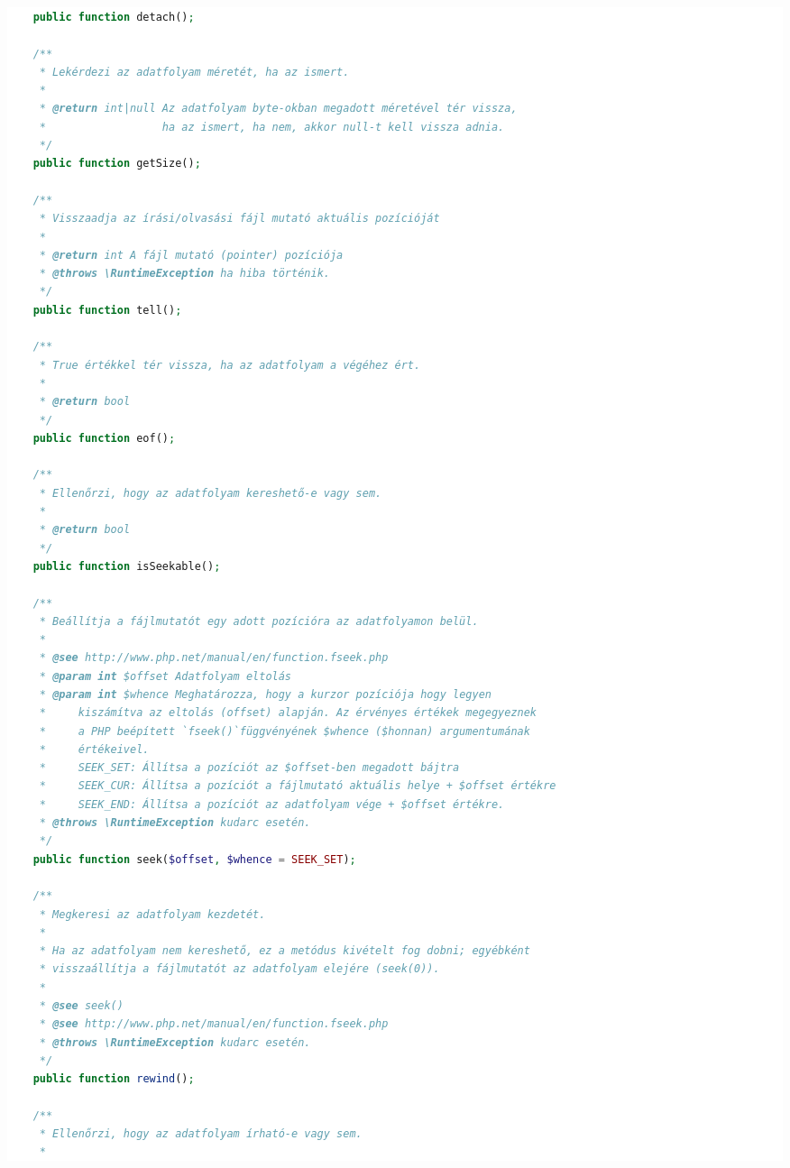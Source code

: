 ~~~php
    public function detach();

    /**
     * Lekérdezi az adatfolyam méretét, ha az ismert.
     *
     * @return int|null Az adatfolyam byte-okban megadott méretével tér vissza,
     *                  ha az ismert, ha nem, akkor null-t kell vissza adnia.
     */
    public function getSize();

    /**
     * Visszaadja az írási/olvasási fájl mutató aktuális pozícióját
     *
     * @return int A fájl mutató (pointer) pozíciója
     * @throws \RuntimeException ha hiba történik.
     */
    public function tell();

    /**
     * True értékkel tér vissza, ha az adatfolyam a végéhez ért.
     *
     * @return bool
     */
    public function eof();

    /**
     * Ellenőrzi, hogy az adatfolyam kereshető-e vagy sem.
     *
     * @return bool
     */
    public function isSeekable();

    /**
     * Beállítja a fájlmutatót egy adott pozícióra az adatfolyamon belül.
     *
     * @see http://www.php.net/manual/en/function.fseek.php
     * @param int $offset Adatfolyam eltolás
     * @param int $whence Meghatározza, hogy a kurzor pozíciója hogy legyen
     *     kiszámítva az eltolás (offset) alapján. Az érvényes értékek megegyeznek
     *     a PHP beépített `fseek()`függvényének $whence ($honnan) argumentumának
     *     értékeivel.
     *     SEEK_SET: Állítsa a pozíciót az $offset-ben megadott bájtra
     *     SEEK_CUR: Állítsa a pozíciót a fájlmutató aktuális helye + $offset értékre
     *     SEEK_END: Állítsa a pozíciót az adatfolyam vége + $offset értékre.
     * @throws \RuntimeException kudarc esetén.
     */
    public function seek($offset, $whence = SEEK_SET);

    /**
     * Megkeresi az adatfolyam kezdetét.
     *
     * Ha az adatfolyam nem kereshető, ez a metódus kivételt fog dobni; egyébként
     * visszaállítja a fájlmutatót az adatfolyam elejére (seek(0)).
     *
     * @see seek()
     * @see http://www.php.net/manual/en/function.fseek.php
     * @throws \RuntimeException kudarc esetén.
     */
    public function rewind();

    /**
     * Ellenőrzi, hogy az adatfolyam írható-e vagy sem.
     *
~~~